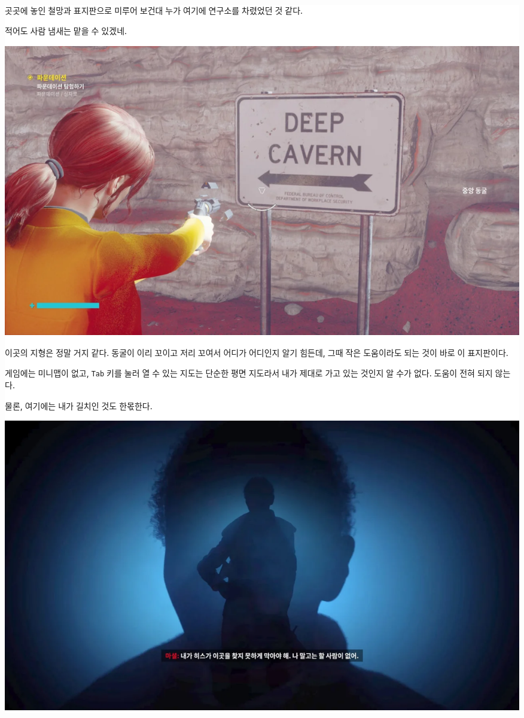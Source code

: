 곳곳에 놓인 철망과 표지판으로 미루어 보건대 누가 여기에 연구소를 차렸었던 것 같다.

적어도 사람 냄새는 맡을 수 있겠네.

![](013.webp)

이곳의 지형은 정말 거지 같다. 동굴이 이리 꼬이고 저리 꼬여서 어디가 어디인지 알기 힘든데, 그때 작은 도움이라도 되는 것이 바로 이 표지판이다.

게임에는 미니맵이 없고, `Tab` 키를 눌러 열 수 있는 지도는 단순한 평면 지도라서 내가 제대로 가고 있는 것인지 알 수가 없다. 도움이 전혀 되지 않는다.

물론, 여기에는 내가 길치인 것도 한몫한다.

![](014.webp)
